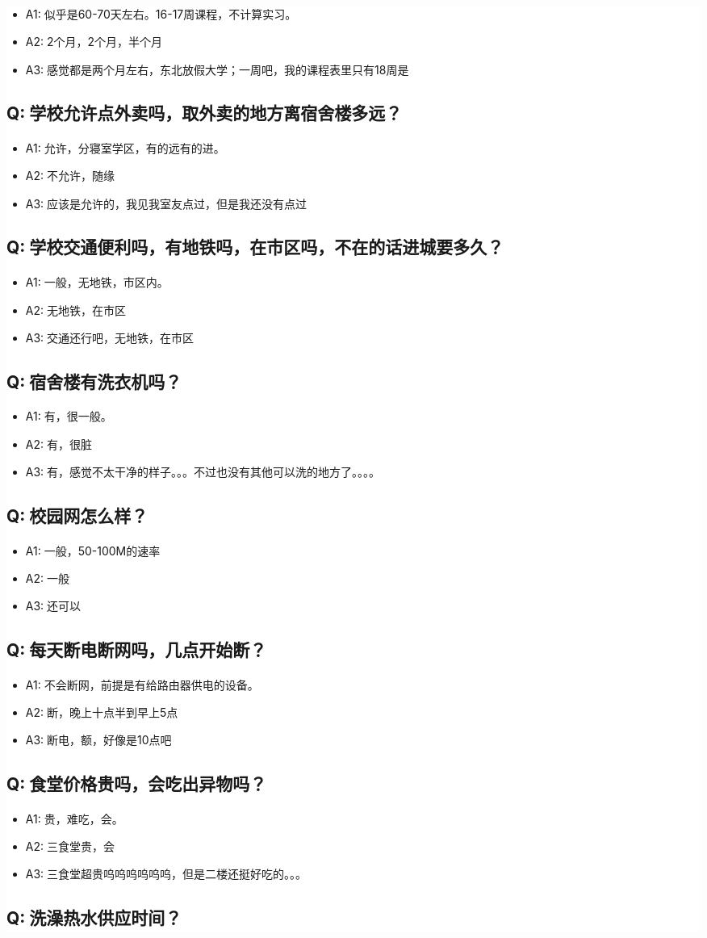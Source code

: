 - A1: 似乎是60-70天左右。16-17周课程，不计算实习。

- A2: 2个月，2个月，半个月

- A3: 感觉都是两个月左右，东北放假大学；一周吧，我的课程表里只有18周是

## Q: 学校允许点外卖吗，取外卖的地方离宿舍楼多远？

- A1: 允许，分寝室学区，有的远有的进。

- A2: 不允许，随缘

- A3: 应该是允许的，我见我室友点过，但是我还没有点过

## Q: 学校交通便利吗，有地铁吗，在市区吗，不在的话进城要多久？

- A1: 一般，无地铁，市区内。

- A2: 无地铁，在市区

- A3: 交通还行吧，无地铁，在市区

## Q: 宿舍楼有洗衣机吗？

- A1: 有，很一般。

- A2: 有，很脏

- A3: 有，感觉不太干净的样子。。。不过也没有其他可以洗的地方了。。。。

## Q: 校园网怎么样？

- A1: 一般，50-100M的速率

- A2: 一般

- A3: 还可以

## Q: 每天断电断网吗，几点开始断？

- A1: 不会断网，前提是有给路由器供电的设备。

- A2: 断，晚上十点半到早上5点

- A3: 断电，额，好像是10点吧

## Q: 食堂价格贵吗，会吃出异物吗？

- A1: 贵，难吃，会。

- A2: 三食堂贵，会

- A3: 三食堂超贵呜呜呜呜呜呜，但是二楼还挺好吃的。。。

## Q: 洗澡热水供应时间？
